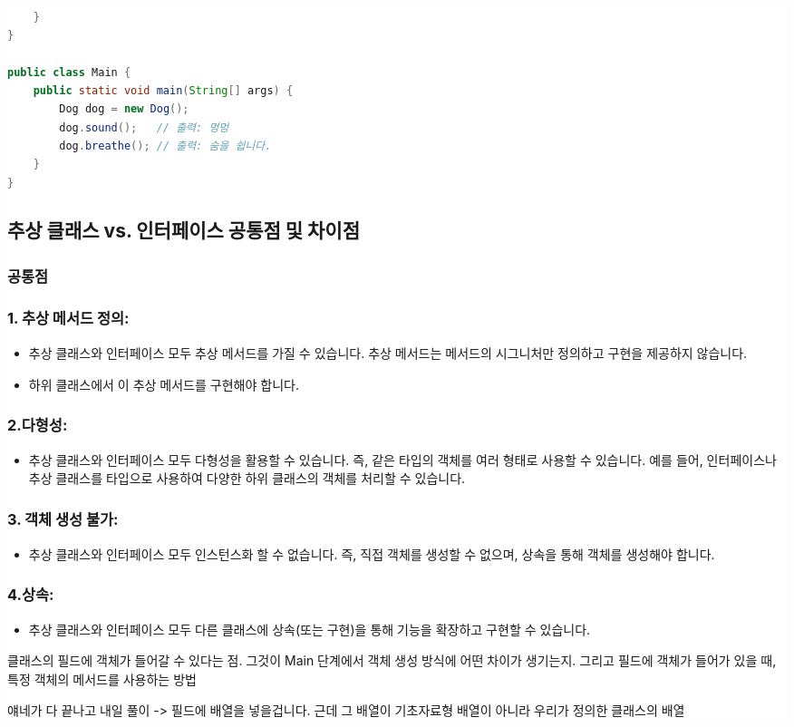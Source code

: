 ```java
    }
}

public class Main {
    public static void main(String[] args) {
        Dog dog = new Dog();
        dog.sound();   // 출력: 멍멍
        dog.breathe(); // 출력: 숨을 쉽니다.
    }
}
```
## 추상 클래스 vs. 인터페이스 공통점 및 차이점
### 공통점
### 1. 추상 메서드 정의:

- 추상 클래스와 인터페이스 모두 추상 메서드를 가질 수 있습니다. 추상 메서드는 메서드의 시그니처만 정의하고 구현을 제공하지 않습니다.

- 하위 클래스에서 이 추상 메서드를 구현해야 합니다.

### 2.다형성:

- 추상 클래스와 인터페이스 모두 다형성을 활용할 수 있습니다. 즉, 같은 타입의 객체를 여러 형태로 사용할 수 있습니다. 예를 들어, 인터페이스나 추상 클래스를 타입으로 사용하여 다양한 하위 클래스의 객체를 처리할 수 있습니다.

### 3. 객체 생성 불가:

- 추상 클래스와 인터페이스 모두 인스턴스화 할 수 없습니다. 즉, 직접 객체를 생성할 수 없으며, 상속을 통해 객체를 생성해야 합니다.

### 4.상속:

- 추상 클래스와 인터페이스 모두 다른 클래스에 상속(또는 구현)을 통해 기능을 확장하고 구현할 수 있습니다.

클래스의 필드에 객체가 들어갈 수 있다는 점.
그것이 Main 단계에서 객체 생성 방식에 어떤 차이가 생기는지.
그리고 필드에 객체가 들어가 있을 때, 특정 객체의 메서드를 사용하는 방법

얘네가 다 끝나고 내일 풀이 -> 필드에 배열을 넣을겁니다.
근데 그 배열이 기초자료형 배열이 아니라 우리가 정의한 클래스의 배열


